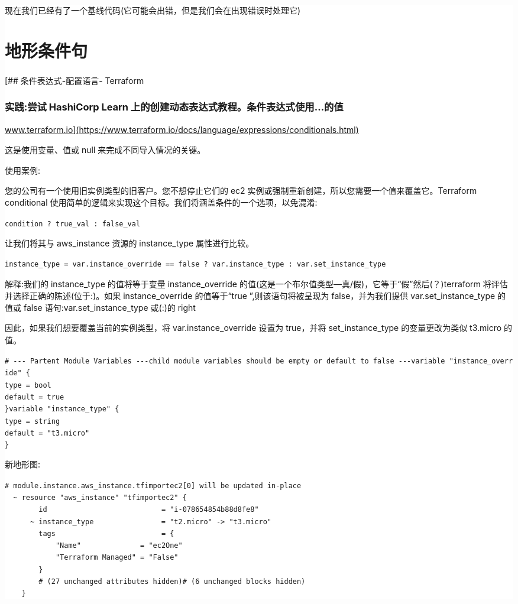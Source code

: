 现在我们已经有了一个基线代码(它可能会出错，但是我们会在出现错误时处理它)

# 地形条件句

[](https://www.terraform.io/docs/language/expressions/conditionals.html) [## 条件表达式-配置语言- Terraform

### 实践:尝试 HashiCorp Learn 上的创建动态表达式教程。条件表达式使用…的值

www.terraform.io](https://www.terraform.io/docs/language/expressions/conditionals.html) 

这是使用变量、值或 null 来完成不同导入情况的关键。

使用案例:

您的公司有一个使用旧实例类型的旧客户。您不想停止它们的 ec2 实例或强制重新创建，所以您需要一个值来覆盖它。Terraform conditional 使用简单的逻辑来实现这个目标。我们将涵盖条件的一个选项，以免混淆:

```
condition ? true_val : false_val
```

让我们将其与 aws_instance 资源的 instance_type 属性进行比较。

```
instance_type = var.instance_override == false ? var.instance_type : var.set_instance_type
```

解释:我们的 instance_type 的值将等于变量 instance_override 的值(这是一个布尔值类型—真/假)，它等于“假”然后(？)terraform 将评估并选择正确的陈述(位于:)。如果 instance_override 的值等于“true ”,则该语句将被呈现为 false，并为我们提供 var.set_instance_type 的值或 false 语句:var.set_instance_type 或(:)的 right

因此，如果我们想要覆盖当前的实例类型，将 var.instance_override 设置为 true，并将 set_instance_type 的变量更改为类似 t3.micro 的值。

```
# --- Partent Module Variables ---child module variables should be empty or default to false ---variable "instance_override" {
type = bool
default = true
}variable "instance_type" {
type = string
default = "t3.micro"
}
```

新地形图:

```
# module.instance.aws_instance.tfimportec2[0] will be updated in-place
  ~ resource "aws_instance" "tfimportec2" {
        id                           = "i-078654854b88d8fe8"
      ~ instance_type                = "t2.micro" -> "t3.micro"
        tags                         = {
            "Name"              = "ec2One"
            "Terraform Managed" = "False"
        }
        # (27 unchanged attributes hidden)# (6 unchanged blocks hidden)
    }
```
